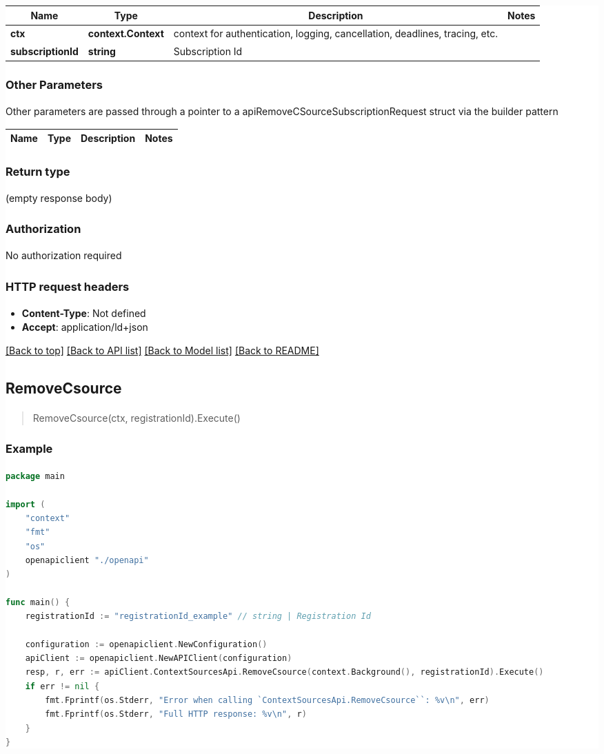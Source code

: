 
Name | Type | Description  | Notes
------------- | ------------- | ------------- | -------------
**ctx** | **context.Context** | context for authentication, logging, cancellation, deadlines, tracing, etc.
**subscriptionId** | **string** | Subscription Id | 

### Other Parameters

Other parameters are passed through a pointer to a apiRemoveCSourceSubscriptionRequest struct via the builder pattern


Name | Type | Description  | Notes
------------- | ------------- | ------------- | -------------


### Return type

 (empty response body)

### Authorization

No authorization required

### HTTP request headers

- **Content-Type**: Not defined
- **Accept**: application/ld+json

[[Back to top]](#) [[Back to API list]](../README.md#documentation-for-api-endpoints)
[[Back to Model list]](../README.md#documentation-for-models)
[[Back to README]](../README.md)


## RemoveCsource

> RemoveCsource(ctx, registrationId).Execute()





### Example

```go
package main

import (
    "context"
    "fmt"
    "os"
    openapiclient "./openapi"
)

func main() {
    registrationId := "registrationId_example" // string | Registration Id

    configuration := openapiclient.NewConfiguration()
    apiClient := openapiclient.NewAPIClient(configuration)
    resp, r, err := apiClient.ContextSourcesApi.RemoveCsource(context.Background(), registrationId).Execute()
    if err != nil {
        fmt.Fprintf(os.Stderr, "Error when calling `ContextSourcesApi.RemoveCsource``: %v\n", err)
        fmt.Fprintf(os.Stderr, "Full HTTP response: %v\n", r)
    }
}
```
